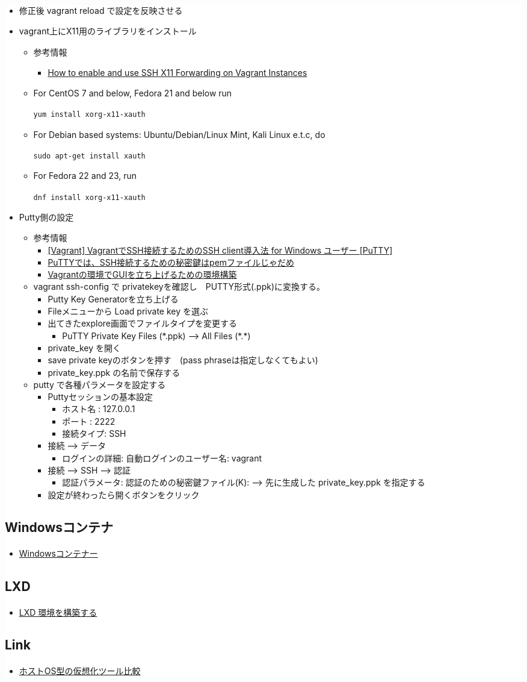 * 修正後 vagrant reload で設定を反映させる

* vagrant上にX11用のライブラリをインストール

  * 参考情報

    * [How to enable and use SSH X11 Forwarding on Vagrant Instances](https://computingforgeeks.com/how-to-enable-and-use-ssh-x11-forwarding-on-vagrant-instances/)

  * For CentOS 7 and below, Fedora 21 and below run

    ```
    yum install xorg-x11-xauth
    ```

  * For Debian based systems: Ubuntu/Debian/Linux Mint, Kali Linux e.t.c, do

    ```
    sudo apt-get install xauth
    ```

  * For Fedora 22 and 23, run

    ```
    dnf install xorg-x11-xauth
    ```

* Putty側の設定

  * 参考情報
    * [[Vagrant] VagrantでSSH接続するためのSSH client導入法 for Windows ユーザー [PuTTY]](https://qiita.com/pakiran/items/eeeb736cbef5d8b609db)
    * [PuTTYでは、SSH接続するための秘密鍵はpemファイルじゃだめ](http://d.hatena.ne.jp/kaishitaeiichi/20120104/1326122048)
    * [Vagrantの環境でGUIを立ち上げるための環境構築](http://msyksphinz.hatenablog.com/entry/2015/11/24/020000)
  * vagrant  ssh-config で privatekeyを確認し　PUTTY形式(.ppk)に変換する。
    * Putty Key Generatorを立ち上げる
    * Fileメニューから Load private key を選ぶ
    * 出てきたexplore画面でファイルタイプを変更する
      * PuTTY Private Key Files (*.ppk) --> All Files (\*.\*)
    * private_key を開く
    * save private keyのボタンを押す　(pass phraseは指定しなくてもよい)
    * private_key.ppk の名前で保存する
  * putty で各種パラメータを設定する
    * Puttyセッションの基本設定
      * ホスト名 :   127.0.0.1
      * ポート : 2222
      * 接続タイプ:   SSH
    * 接続 --> データ
      * ログインの詳細:   自動ログインのユーザー名:   vagrant
    * 接続 --> SSH --> 認証
      * 認証パラメータ:   認証のための秘密鍵ファイル(K):  --> 先に生成した private_key.ppk を指定する
    * 設定が終わったら開くボタンをクリック



## Windowsコンテナ

* [Windowsコンテナー](https://docs.microsoft.com/ja-jp/virtualization/windowscontainers/about/)

## LXD

* [LXD 環境を構築する](https://qiita.com/nakaniko/items/ce3d8e4873ab9ddfcff2)

## Link

* [ホストOS型の仮想化ツール比較](https://qiita.com/heignamerican/items/58599220b5111bf5488d)